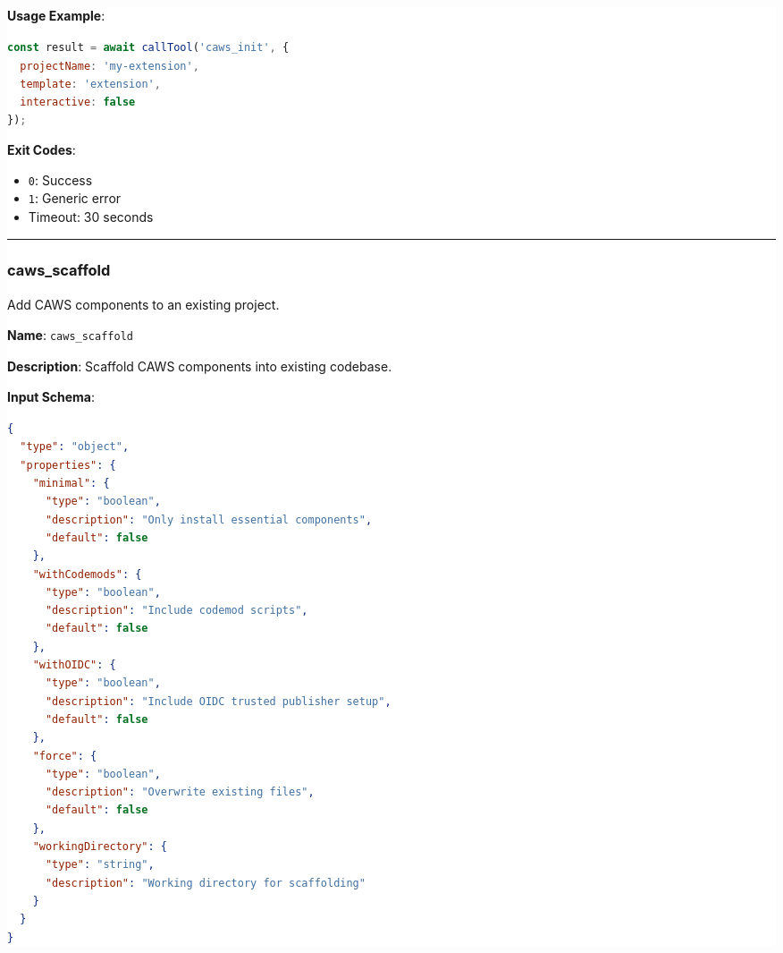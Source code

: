 **Usage Example**:
```javascript
const result = await callTool('caws_init', {
  projectName: 'my-extension',
  template: 'extension',
  interactive: false
});
```

**Exit Codes**:
- `0`: Success
- `1`: Generic error
- Timeout: 30 seconds

---

### caws_scaffold

Add CAWS components to an existing project.

**Name**: `caws_scaffold`

**Description**: Scaffold CAWS components into existing codebase.

**Input Schema**:
```json
{
  "type": "object",
  "properties": {
    "minimal": {
      "type": "boolean",
      "description": "Only install essential components",
      "default": false
    },
    "withCodemods": {
      "type": "boolean",
      "description": "Include codemod scripts",
      "default": false
    },
    "withOIDC": {
      "type": "boolean",
      "description": "Include OIDC trusted publisher setup",
      "default": false
    },
    "force": {
      "type": "boolean",
      "description": "Overwrite existing files",
      "default": false
    },
    "workingDirectory": {
      "type": "string",
      "description": "Working directory for scaffolding"
    }
  }
}
```

